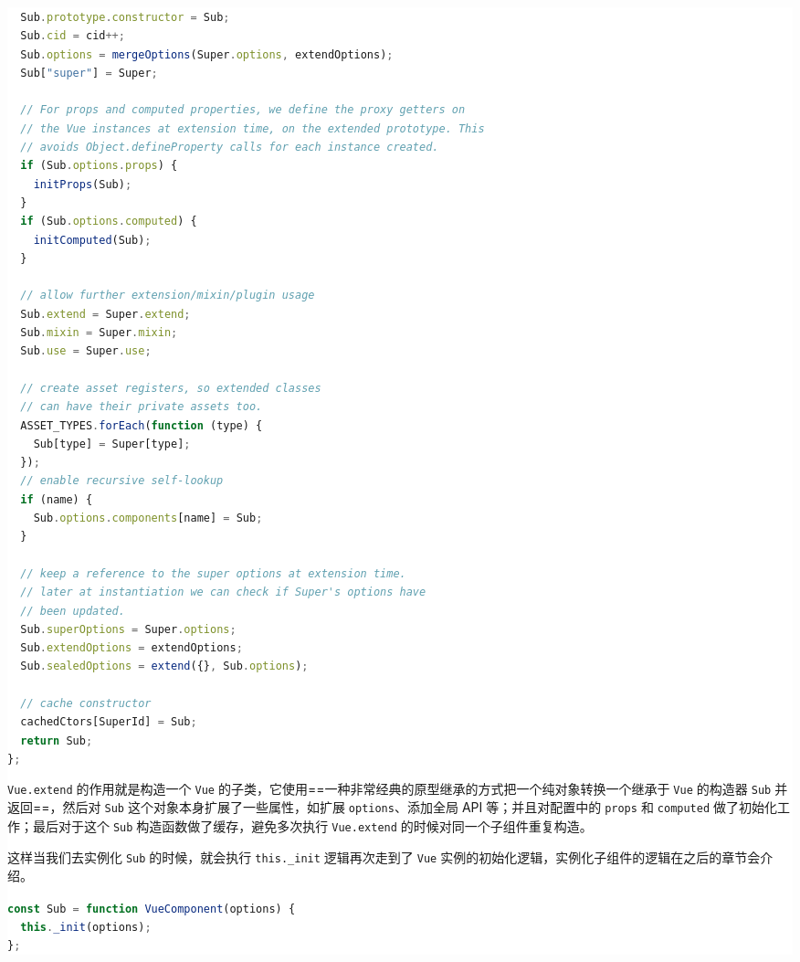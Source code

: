 ```js
  Sub.prototype.constructor = Sub;
  Sub.cid = cid++;
  Sub.options = mergeOptions(Super.options, extendOptions);
  Sub["super"] = Super;

  // For props and computed properties, we define the proxy getters on
  // the Vue instances at extension time, on the extended prototype. This
  // avoids Object.defineProperty calls for each instance created.
  if (Sub.options.props) {
    initProps(Sub);
  }
  if (Sub.options.computed) {
    initComputed(Sub);
  }

  // allow further extension/mixin/plugin usage
  Sub.extend = Super.extend;
  Sub.mixin = Super.mixin;
  Sub.use = Super.use;

  // create asset registers, so extended classes
  // can have their private assets too.
  ASSET_TYPES.forEach(function (type) {
    Sub[type] = Super[type];
  });
  // enable recursive self-lookup
  if (name) {
    Sub.options.components[name] = Sub;
  }

  // keep a reference to the super options at extension time.
  // later at instantiation we can check if Super's options have
  // been updated.
  Sub.superOptions = Super.options;
  Sub.extendOptions = extendOptions;
  Sub.sealedOptions = extend({}, Sub.options);

  // cache constructor
  cachedCtors[SuperId] = Sub;
  return Sub;
};
```

`Vue.extend` 的作用就是构造一个 `Vue` 的子类，它使用==一种非常经典的原型继承的方式把一个纯对象转换一个继承于 `Vue` 的构造器 `Sub` 并返回==，然后对 `Sub` 这个对象本身扩展了一些属性，如扩展 `options`、添加全局 API 等；并且对配置中的 `props` 和 `computed` 做了初始化工作；最后对于这个 `Sub` 构造函数做了缓存，避免多次执行 `Vue.extend` 的时候对同一个子组件重复构造。

这样当我们去实例化 `Sub` 的时候，就会执行 `this._init` 逻辑再次走到了 `Vue` 实例的初始化逻辑，实例化子组件的逻辑在之后的章节会介绍。

```js
const Sub = function VueComponent(options) {
  this._init(options);
};
```
